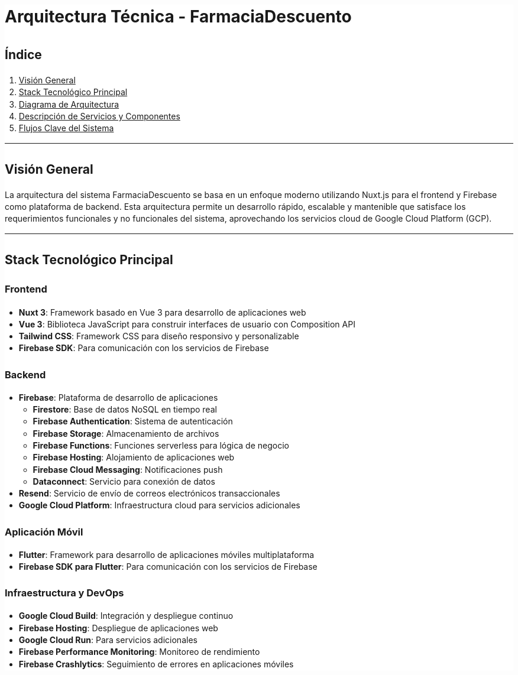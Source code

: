# Arquitectura Técnica - FarmaciaDescuento

## Índice

1. [Visión General](#visión-general)
2. [Stack Tecnológico Principal](#stack-tecnológico-principal)
3. [Diagrama de Arquitectura](#diagrama-de-arquitectura)
4. [Descripción de Servicios y Componentes](#descripción-de-servicios-y-componentes)
5. [Flujos Clave del Sistema](#flujos-clave-del-sistema)

---

## Visión General

La arquitectura del sistema FarmaciaDescuento se basa en un enfoque moderno utilizando Nuxt.js para el frontend y Firebase como plataforma de backend. Esta arquitectura permite un desarrollo rápido, escalable y mantenible que satisface los requerimientos funcionales y no funcionales del sistema, aprovechando los servicios cloud de Google Cloud Platform (GCP).

---

## Stack Tecnológico Principal

### Frontend
- **Nuxt 3**: Framework basado en Vue 3 para desarrollo de aplicaciones web
- **Vue 3**: Biblioteca JavaScript para construir interfaces de usuario con Composition API
- **Tailwind CSS**: Framework CSS para diseño responsivo y personalizable
- **Firebase SDK**: Para comunicación con los servicios de Firebase

### Backend
- **Firebase**: Plataforma de desarrollo de aplicaciones
  - **Firestore**: Base de datos NoSQL en tiempo real
  - **Firebase Authentication**: Sistema de autenticación
  - **Firebase Storage**: Almacenamiento de archivos
  - **Firebase Functions**: Funciones serverless para lógica de negocio
  - **Firebase Hosting**: Alojamiento de aplicaciones web
  - **Firebase Cloud Messaging**: Notificaciones push
  - **Dataconnect**: Servicio para conexión de datos
- **Resend**: Servicio de envío de correos electrónicos transaccionales
- **Google Cloud Platform**: Infraestructura cloud para servicios adicionales

### Aplicación Móvil
- **Flutter**: Framework para desarrollo de aplicaciones móviles multiplataforma
- **Firebase SDK para Flutter**: Para comunicación con los servicios de Firebase

### Infraestructura y DevOps
- **Google Cloud Build**: Integración y despliegue continuo
- **Firebase Hosting**: Despliegue de aplicaciones web
- **Google Cloud Run**: Para servicios adicionales
- **Firebase Performance Monitoring**: Monitoreo de rendimiento
- **Firebase Crashlytics**: Seguimiento de errores en aplicaciones móviles
